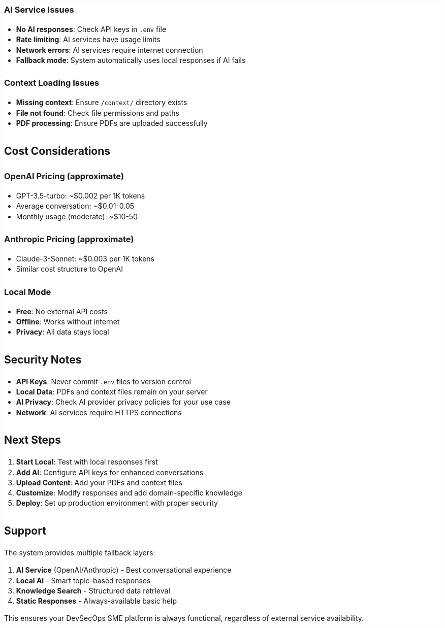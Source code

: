 ### AI Service Issues
- **No AI responses**: Check API keys in `.env` file
- **Rate limiting**: AI services have usage limits
- **Network errors**: AI services require internet connection
- **Fallback mode**: System automatically uses local responses if AI fails

### Context Loading Issues
- **Missing context**: Ensure `/context/` directory exists
- **File not found**: Check file permissions and paths
- **PDF processing**: Ensure PDFs are uploaded successfully

## Cost Considerations

### OpenAI Pricing (approximate)
- GPT-3.5-turbo: ~$0.002 per 1K tokens
- Average conversation: ~$0.01-0.05
- Monthly usage (moderate): ~$10-50

### Anthropic Pricing (approximate)
- Claude-3-Sonnet: ~$0.003 per 1K tokens
- Similar cost structure to OpenAI

### Local Mode
- **Free**: No external API costs
- **Offline**: Works without internet
- **Privacy**: All data stays local

## Security Notes

- **API Keys**: Never commit `.env` files to version control
- **Local Data**: PDFs and context files remain on your server
- **AI Privacy**: Check AI provider privacy policies for your use case
- **Network**: AI services require HTTPS connections

## Next Steps

1. **Start Local**: Test with local responses first
2. **Add AI**: Configure API keys for enhanced conversations
3. **Upload Content**: Add your PDFs and context files
4. **Customize**: Modify responses and add domain-specific knowledge
5. **Deploy**: Set up production environment with proper security

## Support

The system provides multiple fallback layers:
1. **AI Service** (OpenAI/Anthropic) - Best conversational experience
2. **Local AI** - Smart topic-based responses
3. **Knowledge Search** - Structured data retrieval
4. **Static Responses** - Always-available basic help

This ensures your DevSecOps SME platform is always functional, regardless of external service availability.
